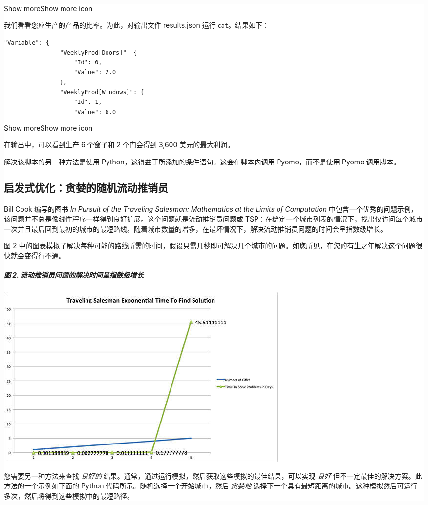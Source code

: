 Show moreShow more icon

我们看看您应生产的产品的比率。为此，对输出文件 results.json 运行 `cat`。结果如下：

```
"Variable": {
                "WeeklyProd[Doors]": {
                    "Id": 0,
                    "Value": 2.0
                },
                "WeeklyProd[Windows]": {
                    "Id": 1,
                    "Value": 6.0

```

Show moreShow more icon

在输出中，可以看到生产 6 个窗子和 2 个门会得到 3,600 美元的最大利润。

解决该脚本的另一种方法是使用 Python，这得益于所添加的条件语句。这会在脚本内调用 Pyomo，而不是使用 Pyomo 调用脚本。

## 启发式优化：贪婪的随机流动推销员

Bill Cook 编写的图书 _In Pursuit of the Traveling Salesman: Mathematics at the Limits of Computation_ 中包含一个优秀的问题示例，该问题并不总是像线性程序一样得到良好扩展。这个问题就是流动推销员问题或 TSP：在给定一个城市列表的情况下，找出仅访问每个城市一次并且最后回到最初的城市的最短路线。随着城市数量的增多，在最坏情况下，解决流动推销员问题的时间会呈指数级增长。

图 2 中的图表模拟了解决每种可能的路线所需的时间，假设只需几秒即可解决几个城市的问题。如您所见，在您的有生之年解决这个问题很快就会变得行不通。

##### 图 2\. 流动推销员问题的解决时间呈指数级增长

![流动推销员问题的解决时间呈指数级增长](../ibm_articles_img/cl-optimizepythoncloud1_images_figure2.jpg)

您需要另一种方法来查找 _良好的_ 结果。通常，通过运行模拟，然后获取这些模拟的最佳结果，可以实现 _良好_ 但不一定最佳的解决方案。此方法的一个示例如下面的 Python 代码所示。随机选择一个开始城市，然后 _贪婪地_ 选择下一个具有最短距离的城市。这种模拟然后可运行多次，然后将得到这些模拟中的最短路径。
